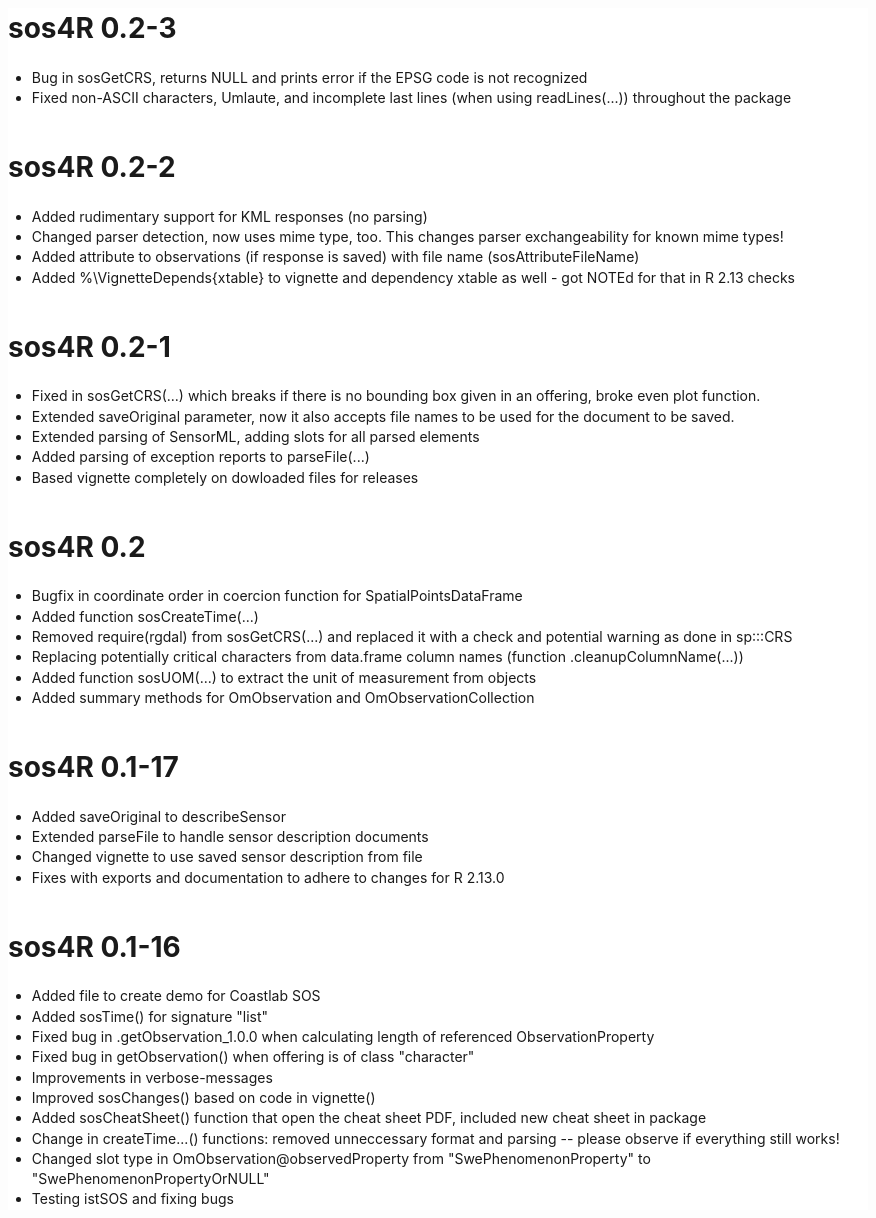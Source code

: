 # sos4R 0.2-3

- Bug in sosGetCRS, returns NULL and prints error if the EPSG code is not recognized
- Fixed non-ASCII characters, Umlaute, and incomplete last lines (when using readLines(...)) throughout the package

# sos4R 0.2-2

- Added rudimentary support for KML responses (no parsing)
- Changed parser detection, now uses mime type, too. This changes parser exchangeability for known mime types!
- Added attribute to observations (if response is saved) with file name (sosAttributeFileName)
- Added %\VignetteDepends{xtable} to vignette and dependency xtable as well - got NOTEd for that in R 2.13 checks

# sos4R 0.2-1

- Fixed in sosGetCRS(...) which breaks if there is no bounding box given in an offering, broke even plot function.
- Extended saveOriginal parameter, now it also accepts file names to be used for the document to be saved.
- Extended parsing of SensorML, adding slots for all parsed elements
- Added parsing of exception reports to parseFile(...)
- Based vignette completely on dowloaded files for releases

# sos4R 0.2

- Bugfix in coordinate order in coercion function for SpatialPointsDataFrame
- Added function sosCreateTime(...)
- Removed require(rgdal) from sosGetCRS(...) and replaced it with a check and potential warning as done in sp:::CRS
- Replacing potentially critical characters from data.frame column names (function .cleanupColumnName(...))
- Added function sosUOM(...) to extract the unit of measurement from objects
- Added summary methods for OmObservation and OmObservationCollection

# sos4R 0.1-17

- Added saveOriginal to describeSensor
- Extended parseFile to handle sensor description documents
- Changed vignette to use saved sensor description from file
- Fixes with exports and documentation to adhere to changes for R 2.13.0

# sos4R 0.1-16

- Added file to create demo for Coastlab SOS
- Added sosTime() for signature "list"
- Fixed bug in .getObservation_1.0.0 when calculating length of referenced ObservationProperty
- Fixed bug in getObservation() when offering is of class "character"
- Improvements in verbose-messages
- Improved sosChanges() based on code in vignette()
- Added sosCheatSheet() function that open the cheat sheet PDF, included new cheat sheet in package
- Change in createTime...() functions: removed unneccessary format and parsing -- please observe if everything still works!
- Changed slot type in OmObservation@observedProperty from "SwePhenomenonProperty" to "SwePhenomenonPropertyOrNULL"
- Testing istSOS and fixing bugs
